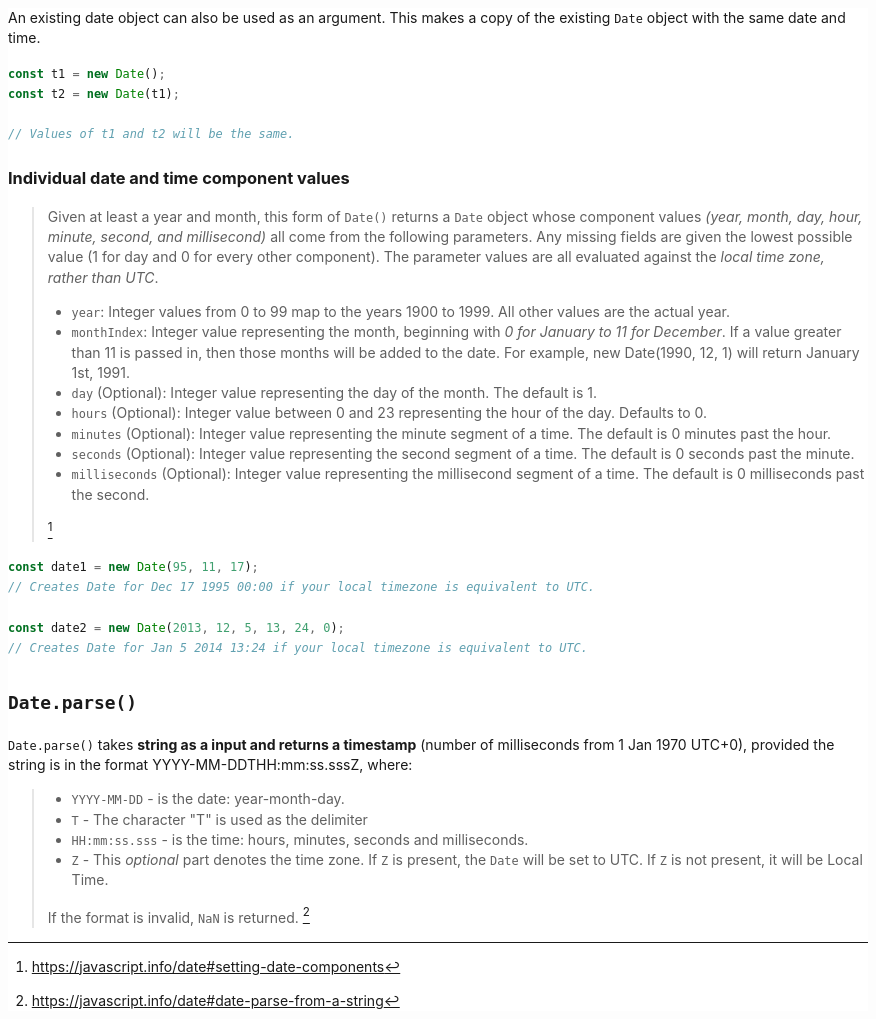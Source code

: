 An existing date object can also be used as an argument.
This makes a copy of the existing `Date` object with the same date and time.

```javascript
const t1 = new Date();
const t2 = new Date(t1);

// Values of t1 and t2 will be the same.
```

### Individual date and time component values

> Given at least a year and month, this form of `Date()` returns a `Date` object whose component values _(year, month, day, hour, minute, second, and millisecond)_ all come from the following parameters.
> Any missing fields are given the lowest possible value (1 for day and 0 for every other component).
> The parameter values are all evaluated against the _local time zone, rather than UTC_.
>
> - `year`: Integer values from 0 to 99 map to the years 1900 to 1999.
>   All other values are the actual year.
> - `monthIndex`: Integer value representing the month, beginning with _0 for January to 11 for December_.
>   If a value greater than 11 is passed in, then those months will be added to the date.
>   For example, new Date(1990, 12, 1) will return January 1st, 1991.
> - `day` (Optional): Integer value representing the day of the month.
>   The default is 1.
> - `hours` (Optional): Integer value between 0 and 23 representing the hour of the day.
>   Defaults to 0.
> - `minutes` (Optional): Integer value representing the minute segment of a time.
>   The default is 0 minutes past the hour.
> - `seconds` (Optional): Integer value representing the second segment of a time.
>   The default is 0 seconds past the minute.
> - `milliseconds` (Optional): Integer value representing the millisecond segment of a time.
>   The default is 0 milliseconds past the second.
>
> [^3]

```javascript
const date1 = new Date(95, 11, 17);
// Creates Date for Dec 17 1995 00:00 if your local timezone is equivalent to UTC.

const date2 = new Date(2013, 12, 5, 13, 24, 0);
// Creates Date for Jan 5 2014 13:24 if your local timezone is equivalent to UTC.
```

## `Date.parse()`

`Date.parse()` takes **string as a input and returns a timestamp** (number of milliseconds from 1 Jan 1970 UTC+0), provided the string is in the format YYYY-MM-DDTHH:mm:ss.sssZ, where:

> - `YYYY-MM-DD` - is the date: year-month-day.
> - `T` - The character "T" is used as the delimiter
> - `HH:mm:ss.sss` - is the time: hours, minutes, seconds and milliseconds.
> - `Z` - This _optional_ part denotes the time zone.
>   If `Z` is present, the `Date` will be set to UTC.
>   If `Z` is not present, it will be Local Time.
>
> If the format is invalid, `NaN` is returned. [^4]


[^1]: https://javascript.info/date
[^2]: https://kb.narrative.io/what-is-unix-time
[^3]: https://javascript.info/date#setting-date-components
[^4]: https://javascript.info/date#date-parse-from-a-string
[^5]: https://developer.mozilla.org/en-US/docs/Web/JavaScript/Reference/Global_Objects/Date/Date#several_ways_to_create_a_date_object
[^6]: https://developer.mozilla.org/en-US/docs/Web/JavaScript/Reference/Global_Objects/Date/Date#several_ways_to_create_a_date_object
[^7]: https://javascript.info/date#access-date-components
[^8]: https://javascript.info/date#date-now
[utc-defn]: https://simple.wikipedia.org/wiki/Coordinated_Universal_Time
[mdn-diff-assumed-timezone]: https://developer.mozilla.org/en-US/docs/Web/JavaScript/Reference/Global_Objects/Date/parse#differences_in_assumed_time_zone